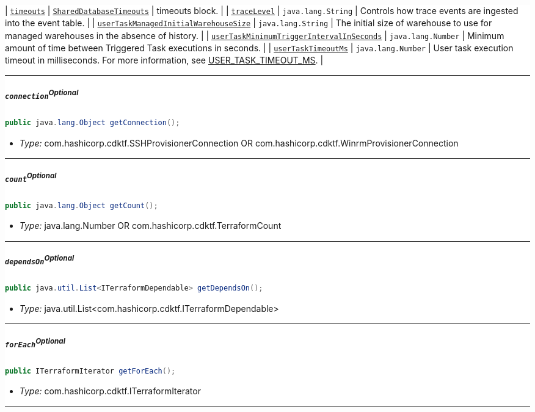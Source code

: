 | <code><a href="#@cdktf/provider-snowflake.sharedDatabase.SharedDatabaseConfig.property.timeouts">timeouts</a></code> | <code><a href="#@cdktf/provider-snowflake.sharedDatabase.SharedDatabaseTimeouts">SharedDatabaseTimeouts</a></code> | timeouts block. |
| <code><a href="#@cdktf/provider-snowflake.sharedDatabase.SharedDatabaseConfig.property.traceLevel">traceLevel</a></code> | <code>java.lang.String</code> | Controls how trace events are ingested into the event table. |
| <code><a href="#@cdktf/provider-snowflake.sharedDatabase.SharedDatabaseConfig.property.userTaskManagedInitialWarehouseSize">userTaskManagedInitialWarehouseSize</a></code> | <code>java.lang.String</code> | The initial size of warehouse to use for managed warehouses in the absence of history. |
| <code><a href="#@cdktf/provider-snowflake.sharedDatabase.SharedDatabaseConfig.property.userTaskMinimumTriggerIntervalInSeconds">userTaskMinimumTriggerIntervalInSeconds</a></code> | <code>java.lang.Number</code> | Minimum amount of time between Triggered Task executions in seconds. |
| <code><a href="#@cdktf/provider-snowflake.sharedDatabase.SharedDatabaseConfig.property.userTaskTimeoutMs">userTaskTimeoutMs</a></code> | <code>java.lang.Number</code> | User task execution timeout in milliseconds. For more information, see [USER_TASK_TIMEOUT_MS](https://docs.snowflake.com/en/sql-reference/parameters#user-task-timeout-ms). |

---

##### `connection`<sup>Optional</sup> <a name="connection" id="@cdktf/provider-snowflake.sharedDatabase.SharedDatabaseConfig.property.connection"></a>

```java
public java.lang.Object getConnection();
```

- *Type:* com.hashicorp.cdktf.SSHProvisionerConnection OR com.hashicorp.cdktf.WinrmProvisionerConnection

---

##### `count`<sup>Optional</sup> <a name="count" id="@cdktf/provider-snowflake.sharedDatabase.SharedDatabaseConfig.property.count"></a>

```java
public java.lang.Object getCount();
```

- *Type:* java.lang.Number OR com.hashicorp.cdktf.TerraformCount

---

##### `dependsOn`<sup>Optional</sup> <a name="dependsOn" id="@cdktf/provider-snowflake.sharedDatabase.SharedDatabaseConfig.property.dependsOn"></a>

```java
public java.util.List<ITerraformDependable> getDependsOn();
```

- *Type:* java.util.List<com.hashicorp.cdktf.ITerraformDependable>

---

##### `forEach`<sup>Optional</sup> <a name="forEach" id="@cdktf/provider-snowflake.sharedDatabase.SharedDatabaseConfig.property.forEach"></a>

```java
public ITerraformIterator getForEach();
```

- *Type:* com.hashicorp.cdktf.ITerraformIterator

---